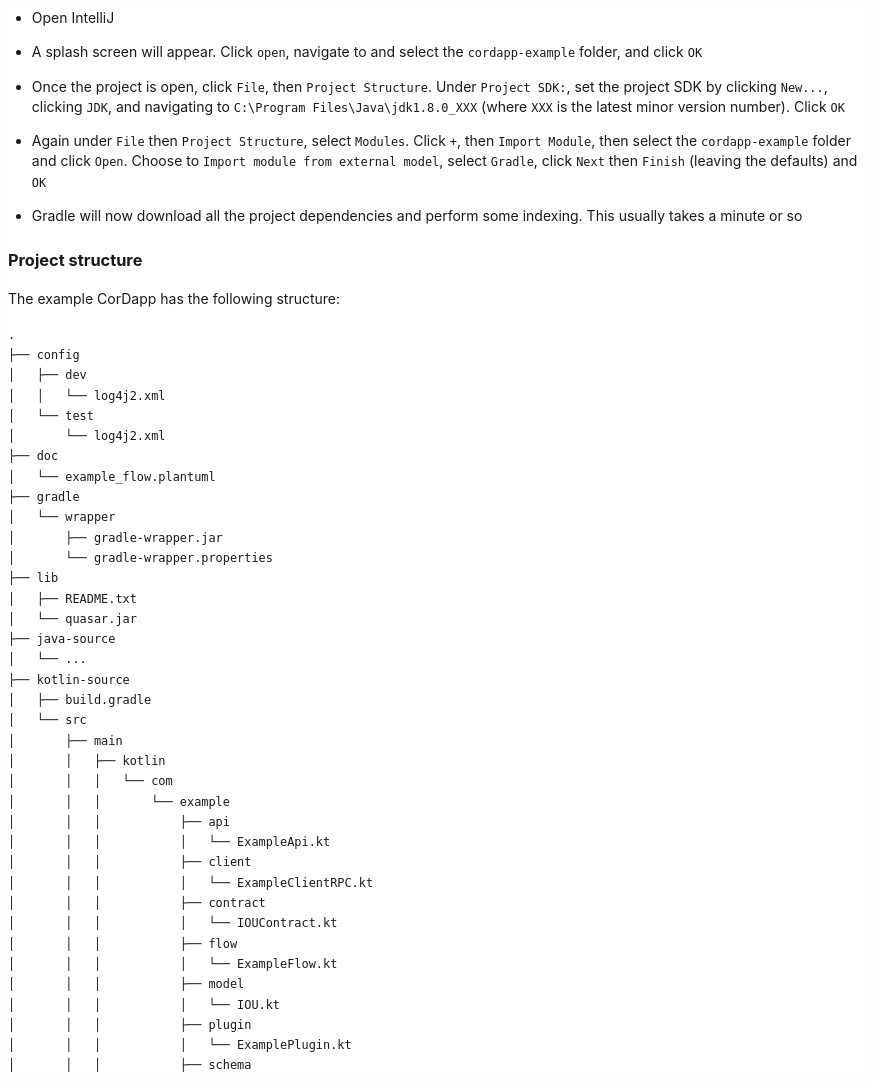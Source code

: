 
* Open IntelliJ


* A splash screen will appear. Click `open`, navigate to and select the `cordapp-example` folder, and click `OK`


* Once the project is open, click `File`, then `Project Structure`. Under `Project SDK:`, set the project SDK by
                        clicking `New...`, clicking `JDK`, and navigating to `C:\Program Files\Java\jdk1.8.0_XXX` (where `XXX` is the
                        latest minor version number). Click `OK`


* Again under `File` then `Project Structure`, select `Modules`. Click `+`, then `Import Module`, then select
                        the `cordapp-example` folder and click `Open`. Choose to `Import module from external model`, select
                        `Gradle`, click `Next` then `Finish` (leaving the defaults) and `OK`


* Gradle will now download all the project dependencies and perform some indexing. This usually takes a minute or so



### Project structure

The example CorDapp has the following structure:

```none
.
├── config
│   ├── dev
│   │   └── log4j2.xml
│   └── test
│       └── log4j2.xml
├── doc
│   └── example_flow.plantuml
├── gradle
│   └── wrapper
│       ├── gradle-wrapper.jar
│       └── gradle-wrapper.properties
├── lib
│   ├── README.txt
│   └── quasar.jar
├── java-source
│   └── ...
├── kotlin-source
│   ├── build.gradle
│   └── src
│       ├── main
│       │   ├── kotlin
│       │   │   └── com
│       │   │       └── example
│       │   │           ├── api
│       │   │           │   └── ExampleApi.kt
│       │   │           ├── client
│       │   │           │   └── ExampleClientRPC.kt
│       │   │           ├── contract
│       │   │           │   └── IOUContract.kt
│       │   │           ├── flow
│       │   │           │   └── ExampleFlow.kt
│       │   │           ├── model
│       │   │           │   └── IOU.kt
│       │   │           ├── plugin
│       │   │           │   └── ExamplePlugin.kt
│       │   │           ├── schema
```